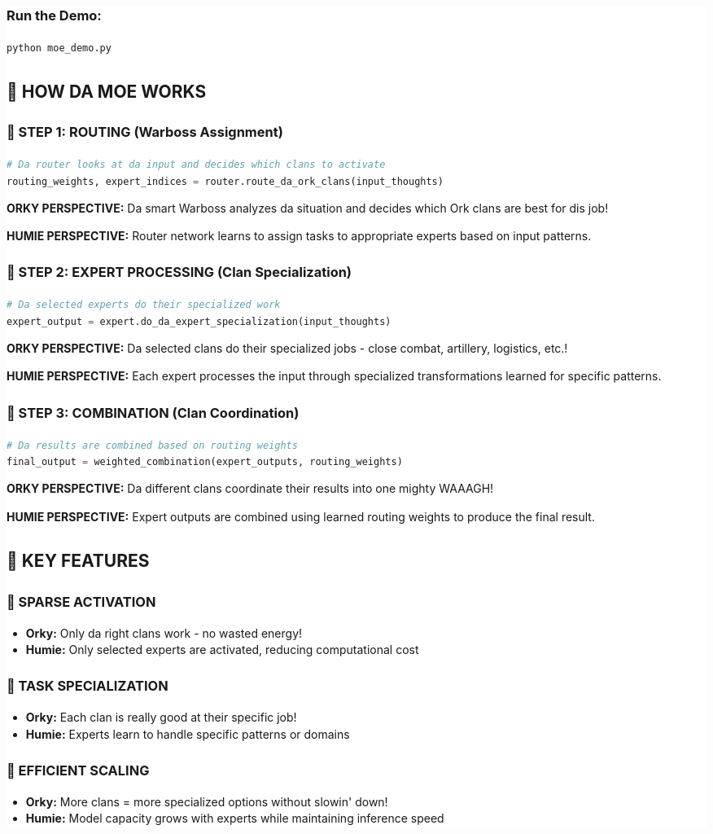 ### **Run the Demo:**
```bash
python moe_demo.py
```

## 🧠 **HOW DA MOE WORKS**

### **🔵 STEP 1: ROUTING (Warboss Assignment)**
```python
# Da router looks at da input and decides which clans to activate
routing_weights, expert_indices = router.route_da_ork_clans(input_thoughts)
```

**ORKY PERSPECTIVE:** Da smart Warboss analyzes da situation and decides which Ork clans are best for dis job!

**HUMIE PERSPECTIVE:** Router network learns to assign tasks to appropriate experts based on input patterns.

### **🔵 STEP 2: EXPERT PROCESSING (Clan Specialization)**
```python
# Da selected experts do their specialized work
expert_output = expert.do_da_expert_specialization(input_thoughts)
```

**ORKY PERSPECTIVE:** Da selected clans do their specialized jobs - close combat, artillery, logistics, etc.!

**HUMIE PERSPECTIVE:** Each expert processes the input through specialized transformations learned for specific patterns.

### **🔵 STEP 3: COMBINATION (Clan Coordination)**
```python
# Da results are combined based on routing weights
final_output = weighted_combination(expert_outputs, routing_weights)
```

**ORKY PERSPECTIVE:** Da different clans coordinate their results into one mighty WAAAGH!

**HUMIE PERSPECTIVE:** Expert outputs are combined using learned routing weights to produce the final result.

## 🎯 **KEY FEATURES**

### **🔵 SPARSE ACTIVATION**
- **Orky:** Only da right clans work - no wasted energy!
- **Humie:** Only selected experts are activated, reducing computational cost

### **🔵 TASK SPECIALIZATION**
- **Orky:** Each clan is really good at their specific job!
- **Humie:** Experts learn to handle specific patterns or domains

### **🔵 EFFICIENT SCALING**
- **Orky:** More clans = more specialized options without slowin' down!
- **Humie:** Model capacity grows with experts while maintaining inference speed
